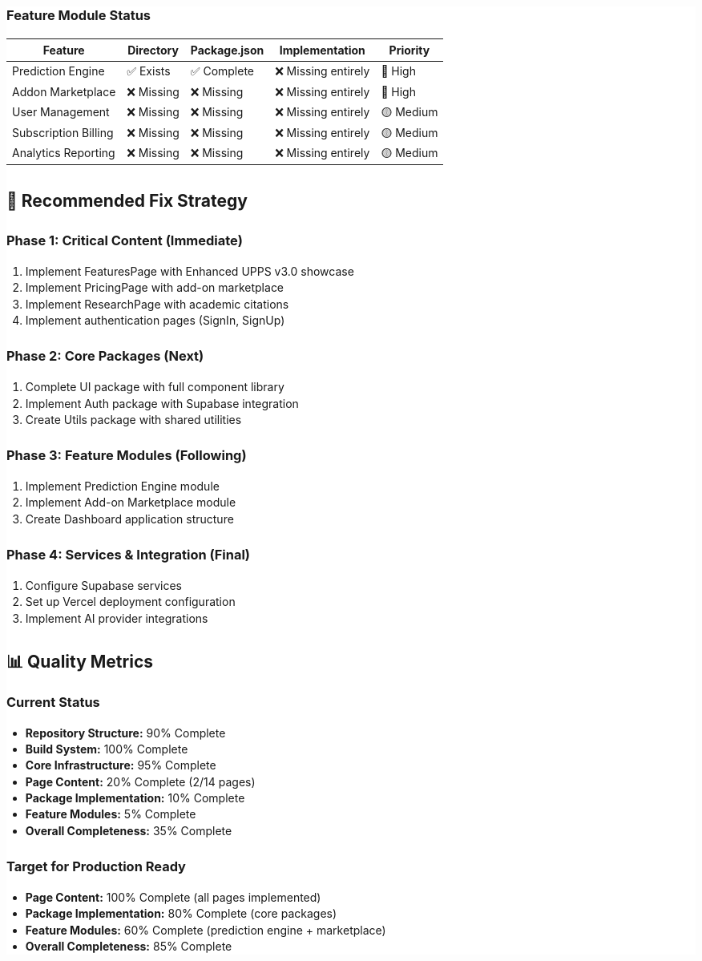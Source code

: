 ### **Feature Module Status**

| Feature | Directory | Package.json | Implementation | Priority |
|---------|-----------|--------------|----------------|----------|
| Prediction Engine | ✅ Exists | ✅ Complete | ❌ Missing entirely | 🔴 High |
| Addon Marketplace | ❌ Missing | ❌ Missing | ❌ Missing entirely | 🔴 High |
| User Management | ❌ Missing | ❌ Missing | ❌ Missing entirely | 🟡 Medium |
| Subscription Billing | ❌ Missing | ❌ Missing | ❌ Missing entirely | 🟡 Medium |
| Analytics Reporting | ❌ Missing | ❌ Missing | ❌ Missing entirely | 🟡 Medium |

## 🎯 Recommended Fix Strategy

### **Phase 1: Critical Content (Immediate)**
1. Implement FeaturesPage with Enhanced UPPS v3.0 showcase
2. Implement PricingPage with add-on marketplace
3. Implement ResearchPage with academic citations
4. Implement authentication pages (SignIn, SignUp)

### **Phase 2: Core Packages (Next)**
1. Complete UI package with full component library
2. Implement Auth package with Supabase integration
3. Create Utils package with shared utilities

### **Phase 3: Feature Modules (Following)**
1. Implement Prediction Engine module
2. Implement Add-on Marketplace module
3. Create Dashboard application structure

### **Phase 4: Services & Integration (Final)**
1. Configure Supabase services
2. Set up Vercel deployment configuration
3. Implement AI provider integrations

## 📊 Quality Metrics

### **Current Status**
- **Repository Structure:** 90% Complete
- **Build System:** 100% Complete
- **Core Infrastructure:** 95% Complete
- **Page Content:** 20% Complete (2/14 pages)
- **Package Implementation:** 10% Complete
- **Feature Modules:** 5% Complete
- **Overall Completeness:** 35% Complete

### **Target for Production Ready**
- **Page Content:** 100% Complete (all pages implemented)
- **Package Implementation:** 80% Complete (core packages)
- **Feature Modules:** 60% Complete (prediction engine + marketplace)
- **Overall Completeness:** 85% Complete
